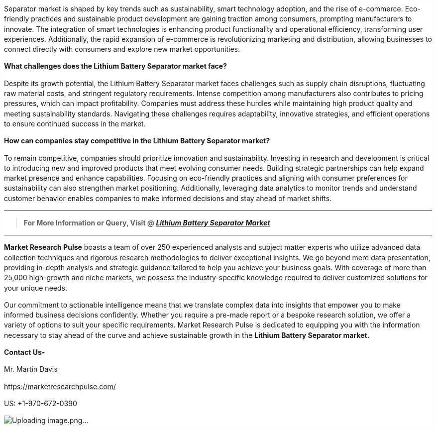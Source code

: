 Separator market is shaped by key trends such as sustainability, smart technology adoption, and the rise of e-commerce. Eco-friendly practices and sustainable product development are gaining traction among consumers, prompting manufacturers to innovate. The integration of smart technologies is enhancing product functionality and operational efficiency, transforming user experiences. Additionally, the rapid expansion of e-commerce is revolutionizing marketing and distribution, allowing businesses to connect directly with consumers and explore new market opportunities.</p><p><strong>What challenges does the Lithium Battery Separator market face?</strong></p><p>Despite its growth potential, the Lithium Battery Separator market faces challenges such as supply chain disruptions, fluctuating raw material costs, and stringent regulatory requirements. Intense competition among manufacturers also contributes to pricing pressures, which can impact profitability. Companies must address these hurdles while maintaining high product quality and meeting sustainability standards. Navigating these challenges requires adaptability, innovative strategies, and efficient operations to ensure continued success in the market.</p><p><strong>How can companies stay competitive in the Lithium Battery Separator market?</strong></p><p>To remain competitive, companies should prioritize innovation and sustainability. Investing in research and development is critical to introducing new and improved products that meet evolving consumer needs. Building strategic partnerships can help expand market presence and enhance capabilities. Focusing on eco-friendly practices and aligning with consumer preferences for sustainability can also strengthen market positioning. Additionally, leveraging data analytics to monitor trends and understand customer behavior enables companies to make informed decisions and stay ahead of market shifts.</p><hr /><blockquote><p><strong>For More Information or Query, Visit @&nbsp;<em><a href="https://marketresearchpulse.com/report/1490115/lithium-battery-separator-market?utm_source=Linkedin&utm_medium=0115">Lithium Battery Separator Market</a></em></strong></p></blockquote><hr /><p><strong>Market Research Pulse</strong> boasts a team of over 250 experienced analysts and subject matter experts who utilize advanced data collection techniques and rigorous research methodologies to deliver exceptional insights. We go beyond mere data presentation, providing in-depth analysis and strategic guidance tailored to help you achieve your business goals. With coverage of more than 25,000 high-growth and niche markets, we possess the industry-specific knowledge required to deliver customized solutions for your unique needs.</p><p>Our commitment to actionable intelligence means that we translate complex data into insights that empower you to make informed business decisions confidently. Whether you require a pre-made report or a bespoke research solution, we offer a variety of options to suit your specific requirements. Market Research Pulse is dedicated to equipping you with the information necessary to stay ahead of the curve and achieve sustainable growth in the <strong>Lithium Battery Separator market.</strong></p><p><strong>Contact Us-</strong></p><p>Mr. Martin Davis</p><p>https://marketresearchpulse.com/</p><p>US: +1-970-672-0390</p>
![Uploading image.png…]()
